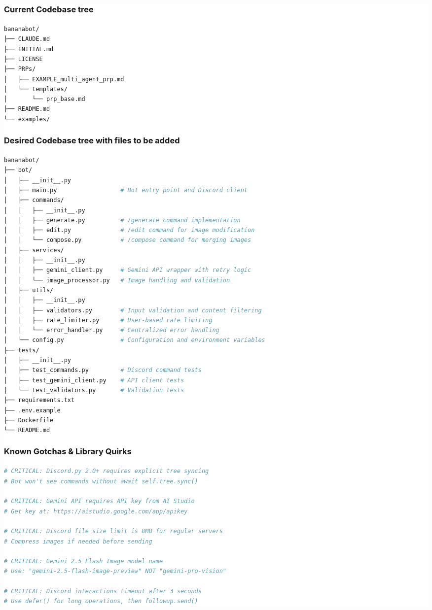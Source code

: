 ### Current Codebase tree
```bash
bananabot/
├── CLAUDE.md
├── INITIAL.md
├── LICENSE
├── PRPs/
│   ├── EXAMPLE_multi_agent_prp.md
│   └── templates/
│       └── prp_base.md
├── README.md
└── examples/
```

### Desired Codebase tree with files to be added
```bash
bananabot/
├── bot/
│   ├── __init__.py
│   ├── main.py                  # Bot entry point and Discord client
│   ├── commands/
│   │   ├── __init__.py
│   │   ├── generate.py          # /generate command implementation
│   │   ├── edit.py              # /edit command for image modification
│   │   └── compose.py           # /compose command for merging images
│   ├── services/
│   │   ├── __init__.py
│   │   ├── gemini_client.py     # Gemini API wrapper with retry logic
│   │   └── image_processor.py   # Image handling and validation
│   ├── utils/
│   │   ├── __init__.py
│   │   ├── validators.py        # Input validation and content filtering
│   │   ├── rate_limiter.py      # User-based rate limiting
│   │   └── error_handler.py     # Centralized error handling
│   └── config.py                # Configuration and environment variables
├── tests/
│   ├── __init__.py
│   ├── test_commands.py         # Discord command tests
│   ├── test_gemini_client.py    # API client tests
│   └── test_validators.py       # Validation tests
├── requirements.txt
├── .env.example
├── Dockerfile
└── README.md
```

### Known Gotchas & Library Quirks
```python
# CRITICAL: Discord.py 2.0+ requires explicit tree syncing
# Bot won't see commands without await self.tree.sync()

# CRITICAL: Gemini API requires API key from AI Studio
# Get key at: https://aistudio.google.com/app/apikey

# CRITICAL: Discord file size limit is 8MB for regular servers
# Compress images if needed before sending

# CRITICAL: Gemini 2.5 Flash Image model name
# Use: "gemini-2.5-flash-image-preview" NOT "gemini-pro-vision"

# CRITICAL: Discord interactions timeout after 3 seconds
# Use defer() for long operations, then followup.send()

```